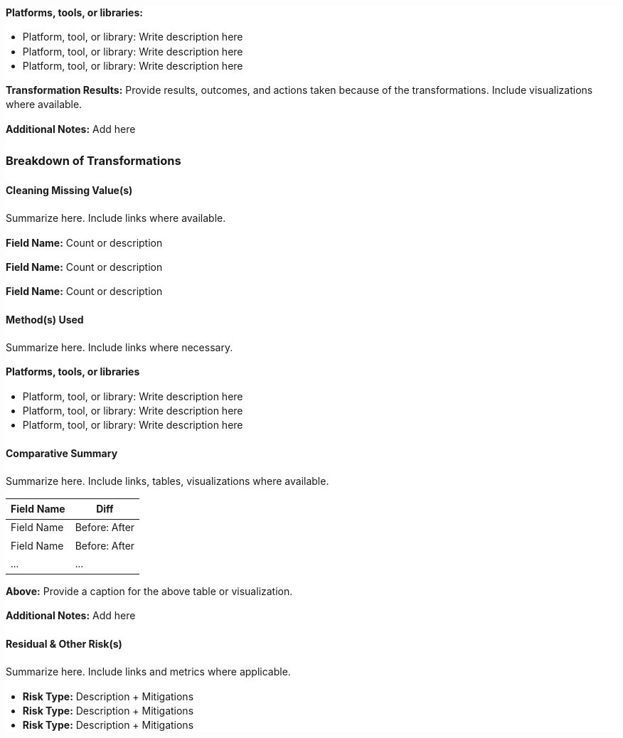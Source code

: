 **Platforms, tools, or libraries:**
- Platform, tool, or library: Write description here
- Platform, tool, or library: Write description here
- Platform, tool, or library: Write description here

**Transformation Results:** Provide
results, outcomes, and actions taken
because of the transformations. Include
visualizations where available.

**Additional Notes:** Add here

### Breakdown of Transformations

#### Cleaning Missing Value(s)


Summarize here. Include links where available.

**Field Name:** Count or description

**Field Name:** Count or description

**Field Name:** Count or description

#### Method(s) Used


Summarize here. Include links where necessary.

**Platforms, tools, or libraries**

- Platform, tool, or library: Write description here
- Platform, tool, or library: Write description here
- Platform, tool, or library: Write description here

#### Comparative Summary


Summarize here. Include links, tables, visualizations where available.

**Field Name** | **Diff**
--- | ---
Field Name | Before: After
Field Name | Before: After
... | ...

**Above:** Provide a caption for the above table or visualization.

**Additional Notes:** Add here

#### Residual & Other Risk(s)


Summarize here. Include links and metrics where applicable.

- **Risk Type:** Description + Mitigations
- **Risk Type:** Description + Mitigations
- **Risk Type:** Description + Mitigations
